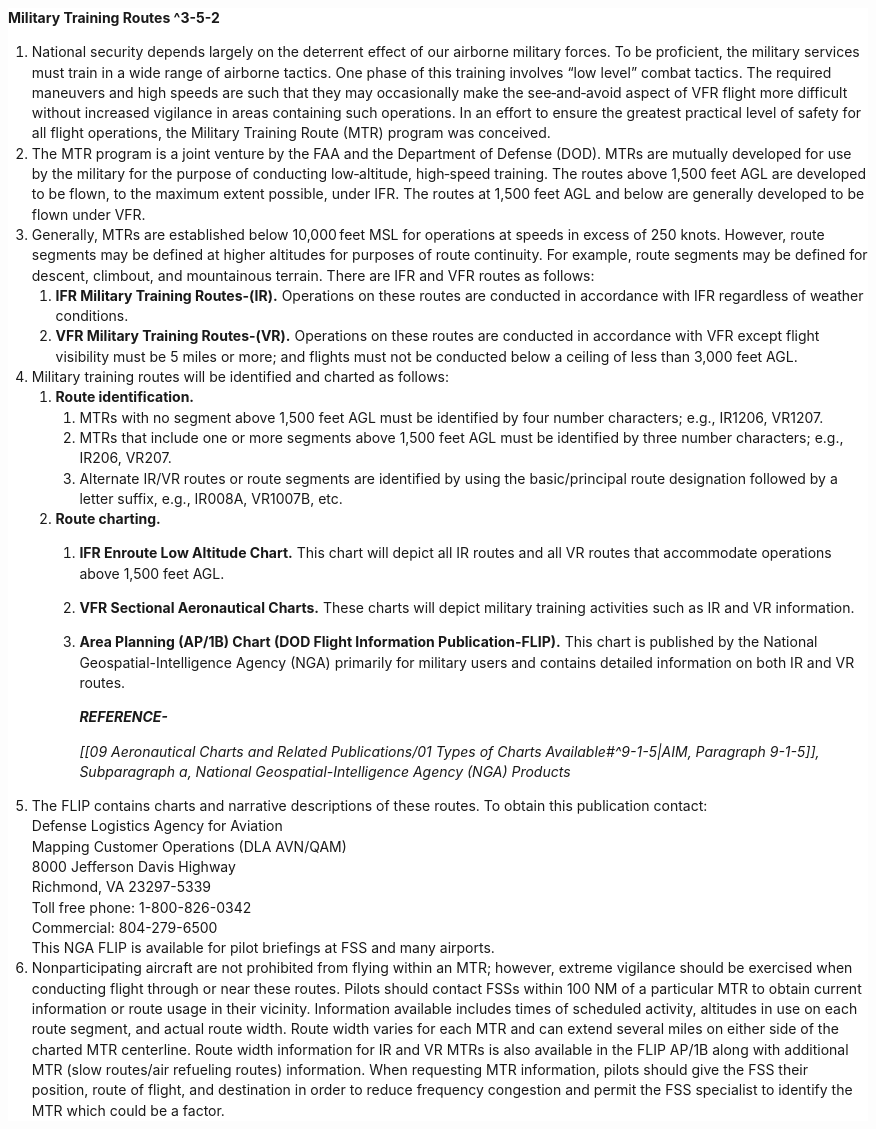 **Military Training Routes ^3-5-2**

1.  National security depends largely on the deterrent effect of our airborne military forces. To be proficient, the military services must train in a wide range of airborne tactics. One phase of this training involves “low level” combat tactics. The required maneuvers and high speeds are such that they may occasionally make the see‐and‐avoid aspect of VFR flight more difficult without increased vigilance in areas containing such operations. In an effort to ensure the greatest practical level of safety for all flight operations, the Military Training Route (MTR) program was conceived.
2.  The MTR program is a joint venture by the FAA and the Department of Defense (DOD). MTRs are mutually developed for use by the military for the purpose of conducting low‐altitude, high‐speed training. The routes above 1,500 feet AGL are developed to be flown, to the maximum extent possible, under IFR. The routes at 1,500 feet AGL and below are generally developed to be flown under VFR.
3.  Generally, MTRs are established below 10,000 feet MSL for operations at speeds in excess of 250 knots. However, route segments may be defined at higher altitudes for purposes of route continuity. For example, route segments may be defined for descent, climbout, and mountainous terrain. There are IFR and VFR routes as follows:
    1.  **IFR Military Training Routes-(IR).** Operations on these routes are conducted in accordance with IFR regardless of weather conditions.
    2.  **VFR Military Training Routes-(VR).** Operations on these routes are conducted in accordance with VFR except flight visibility must be 5 miles or more; and flights must not be conducted below a ceiling of less than 3,000 feet AGL.
4.  Military training routes will be identified and charted as follows:
    1.  **Route identification.**
        1.  MTRs with no segment above 1,500 feet AGL must be identified by four number characters; e.g., IR1206, VR1207.
        2.  MTRs that include one or more segments above 1,500 feet AGL must be identified by three number characters; e.g., IR206, VR207.
        3.  Alternate IR/VR routes or route segments are identified by using the basic/principal route designation followed by a letter suffix, e.g., IR008A, VR1007B, etc.
    2.  **Route charting.**
        1.  **IFR Enroute Low Altitude Chart.** This chart will depict all IR routes and all VR routes that accommodate operations above 1,500 feet AGL.
        2.  **VFR Sectional Aeronautical Charts.** These charts will depict military training activities such as IR and VR information.
        3.  **Area Planning (AP/1B) Chart (DOD Flight Information Publication-FLIP).** This chart is published by the National Geospatial-Intelligence Agency (NGA) primarily for military users and contains detailed information on both IR and VR routes.
            <div>

            <em>**REFERENCE-**</em>

            <em> [[09 Aeronautical Charts and Related Publications/01 Types of Charts Available#^9-1-5|AIM, Paragraph 9-1-5]], Subparagraph a, National Geospatial-Intelligence Agency (NGA) Products </em>

            </div>
5.  The FLIP contains charts and narrative descriptions of these routes. To obtain this publication contact:  
    Defense Logistics Agency for Aviation  
    Mapping Customer Operations (DLA AVN/QAM)  
    8000 Jefferson Davis Highway  
    Richmond, VA 23297-5339  
    Toll free phone: 1-800-826-0342  
    Commercial: 804-279-6500  
    This NGA FLIP is available for pilot briefings at FSS and many airports.
6.  Nonparticipating aircraft are not prohibited from flying within an MTR; however, extreme vigilance should be exercised when conducting flight through or near these routes. Pilots should contact FSSs within 100 NM of a particular MTR to obtain current information or route usage in their vicinity. Information available includes times of scheduled activity, altitudes in use on each route segment, and actual route width. Route width varies for each MTR and can extend several miles on either side of the charted MTR centerline. Route width information for IR and VR MTRs is also available in the FLIP AP/1B along with additional MTR (slow routes/air refueling routes) information. When requesting MTR information, pilots should give the FSS their position, route of flight, and destination in order to reduce frequency congestion and permit the FSS specialist to identify the MTR which could be a factor.
